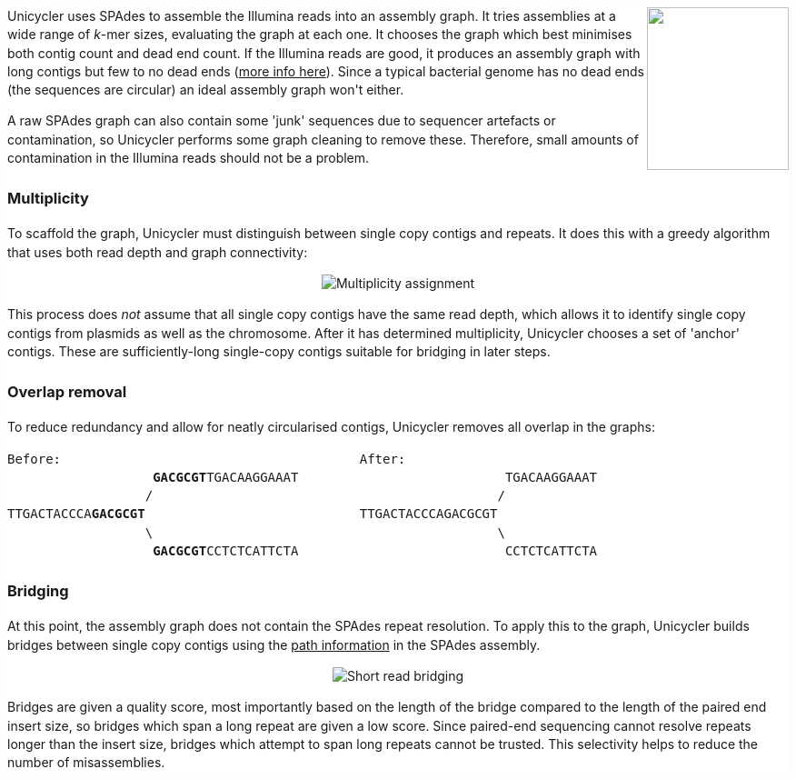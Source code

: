 <img align="right" src="misc/k-mer_plot.png" width="156" height="179">

Unicycler uses SPAdes to assemble the Illumina reads into an assembly graph. It tries assemblies at a wide range of _k_-mer sizes, evaluating the graph at each one. It chooses the graph which best minimises both contig count and dead end count. If the Illumina reads are good, it produces an assembly graph with long contigs but few to no dead ends ([more info here](#bad-illumina-reads)). Since a typical bacterial genome has no dead ends (the sequences are circular) an ideal assembly graph won't either.

A raw SPAdes graph can also contain some 'junk' sequences due to sequencer artefacts or contamination, so Unicycler performs some graph cleaning to remove these. Therefore, small amounts of contamination in the Illumina reads should not be a problem.


### Multiplicity

To scaffold the graph, Unicycler must distinguish between single copy contigs and repeats. It does this with a greedy algorithm that uses both read depth and graph connectivity:

<p align="center"><img src="misc/multiplicity.png" alt="Multiplicity assignment" width="700"></p>

This process does _not_ assume that all single copy contigs have the same read depth, which allows it to identify single copy contigs from plasmids as well as the chromosome. After it has determined multiplicity, Unicycler chooses a set of 'anchor' contigs. These are sufficiently-long single-copy contigs suitable for bridging in later steps.


### Overlap removal

To reduce redundancy and allow for neatly circularised contigs, Unicycler removes all overlap in the graphs:
<pre>
Before:                                       After:
                   <b>GACGCGT</b>TGACAAGGAAAT                           TGACAAGGAAAT
                  /                                             /
TTGACTACCCA<b>GACGCGT</b>                            TTGACTACCCAGACGCGT
                  \                                             \
                   <b>GACGCGT</b>CCTCTCATTCTA                           CCTCTCATTCTA
</pre>


### Bridging

At this point, the assembly graph does not contain the SPAdes repeat resolution. To apply this to the graph, Unicycler builds bridges between single copy contigs using the [path information](https://github.com/GFA-spec/GFA-spec/blob/master/GFA1.md#p-path-line) in the SPAdes assembly.

<p align="center"><img src="misc/short_read_bridging.png" alt="Short read bridging" width="600"></p>

Bridges are given a quality score, most importantly based on the length of the bridge compared to the length of the paired end insert size, so bridges which span a long repeat are given a low score. Since paired-end sequencing cannot resolve repeats longer than the insert size, bridges which attempt to span long repeats cannot be trusted. This selectivity helps to reduce the number of misassemblies.

